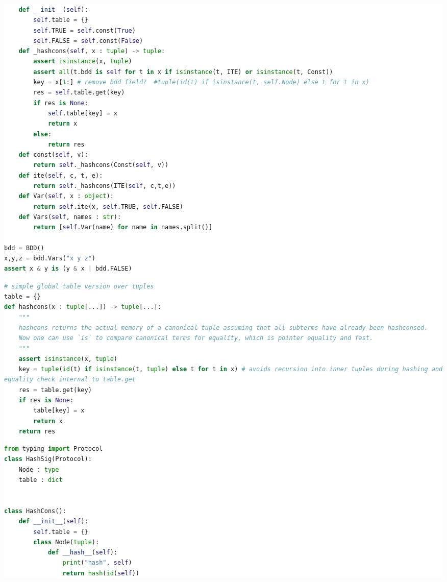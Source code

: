 ```python
    def __init__(self):
        self.table = {}
        self.TRUE = self.const(True)
        self.FALSE = self.const(False)
    def _hashcons(self, x : tuple) -> tuple:
        assert isinstance(x, tuple)
        assert all(t.bdd is self for t in x if isinstance(t, ITE) or isinstance(t, Const))
        key = x[1:] # remove bdd field?  #tuple(id(t) if isinstance(t, self.Node) else t for t in x)
        res = self.table.get(key)
        if res is None:
            self.table[key] = x
            return x
        else:
            return res
    def const(self, v):
        return self._hashcons(Const(self, v))
    def ite(self, c, t, e):
        return self._hashcons(ITE(self, c,t,e))
    def Var(self, x : object):
        return self.ite(x, self.TRUE, self.FALSE)
    def Vars(self, names : str):
        return [self.Var(name) for name in names.split()]

bdd = BDD()
x,y,z = bdd.Vars("x y z")
assert x & y is (y & x | bdd.FALSE)

```

```python
# simple global table version over tuples
table = {}
def hashcons(x : tuple[...]) -> tuple[...]:
    """
    hashcons returns the actual memory of a canonical tuple assuming that all subterms have already been hashconsed.
    Now one can use `is` to compare canonical terms for equality, which is pointer equality and fast.
    """
    assert isinstance(x, tuple)
    key = tuple(id(t) if isinstance(t, tuple) else t for t in x) # avoids recursion into inner tuples during hashing and equality check internal to table.get
    res = table.get(key)
    if res is None:
        table[key] = x
        return x
    return res
```

```python
from typing import Protocol
class HashSig(Protocol):
    Node : type
    table : dict


class HashCons():
    def __init__(self):
        self.table = {}
        class Node(tuple):
            def __hash__(self): 
                print("hash", self)
                return hash(id(self))
```